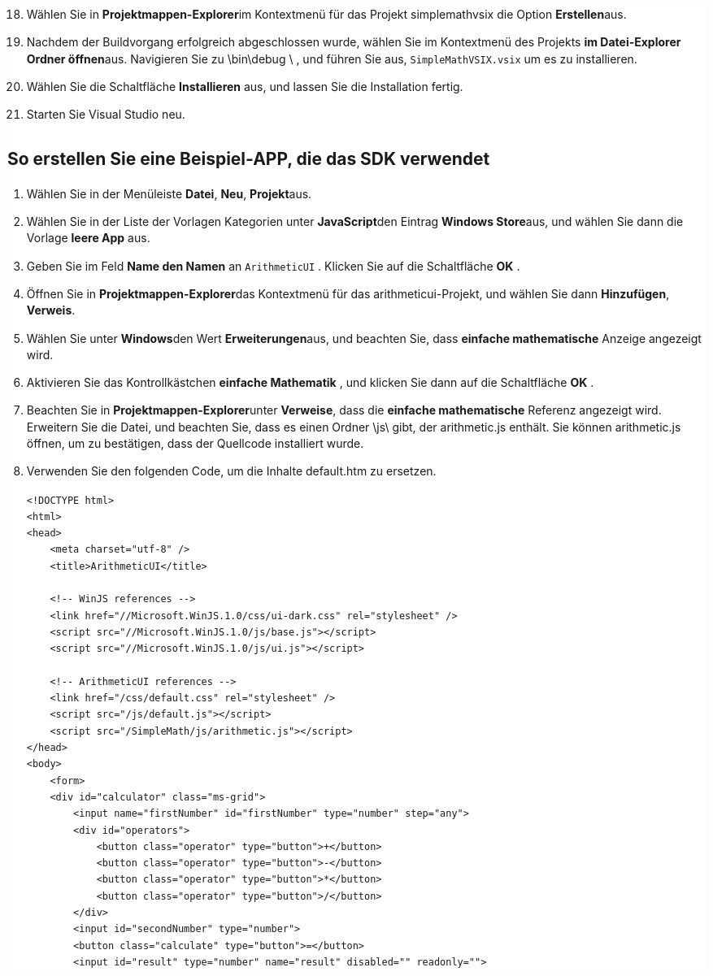 18. Wählen Sie in **Projektmappen-Explorer**im Kontextmenü für das Projekt simplemathvsix die Option **Erstellen**aus.  
  
19. Nachdem der Buildvorgang erfolgreich abgeschlossen wurde, wählen Sie im Kontextmenü des Projekts **im Datei-Explorer Ordner öffnen**aus. Navigieren Sie zu \bin\debug \\ , und führen Sie aus, `SimpleMathVSIX.vsix` um es zu installieren.  
  
20. Wählen Sie die Schaltfläche **Installieren** aus, und lassen Sie die Installation fertig.  
  
21. Starten Sie Visual Studio neu.  
  
## <a name="to-create-a-sample-app-that-uses-the-sdk"></a><a name="createSampleApp"></a> So erstellen Sie eine Beispiel-APP, die das SDK verwendet  
  
1. Wählen Sie in der Menüleiste **Datei**, **Neu**, **Projekt**aus.  
  
2. Wählen Sie in der Liste der Vorlagen Kategorien unter **JavaScript**den Eintrag **Windows Store**aus, und wählen Sie dann die Vorlage **leere App** aus.  
  
3. Geben Sie im Feld **Name den Namen** an `ArithmeticUI` . Klicken Sie auf die Schaltfläche **OK** .  
  
4. Öffnen Sie in **Projektmappen-Explorer**das Kontextmenü für das arithmeticui-Projekt, und wählen Sie dann **Hinzufügen**, **Verweis**.  
  
5. Wählen Sie unter **Windows**den Wert **Erweiterungen**aus, und beachten Sie, dass **einfache mathematische** Anzeige angezeigt wird.  
  
6. Aktivieren Sie das Kontrollkästchen **einfache Mathematik** , und klicken Sie dann auf die Schaltfläche **OK** .  
  
7. Beachten Sie in **Projektmappen-Explorer**unter **Verweise**, dass die **einfache mathematische** Referenz angezeigt wird. Erweitern Sie die Datei, und beachten Sie, dass es einen Ordner \js\ gibt, der arithmetic.js enthält. Sie können arithmetic.js öffnen, um zu bestätigen, dass der Quellcode installiert wurde.  
  
8. Verwenden Sie den folgenden Code, um die Inhalte default.htm zu ersetzen.  
  
    ```  
    <!DOCTYPE html>  
    <html>  
    <head>  
        <meta charset="utf-8" />  
        <title>ArithmeticUI</title>  
  
        <!-- WinJS references -->  
        <link href="//Microsoft.WinJS.1.0/css/ui-dark.css" rel="stylesheet" />  
        <script src="//Microsoft.WinJS.1.0/js/base.js"></script>  
        <script src="//Microsoft.WinJS.1.0/js/ui.js"></script>  
  
        <!-- ArithmeticUI references -->  
        <link href="/css/default.css" rel="stylesheet" />  
        <script src="/js/default.js"></script>  
        <script src="/SimpleMath/js/arithmetic.js"></script>  
    </head>  
    <body>  
        <form>  
        <div id="calculator" class="ms-grid">  
            <input name="firstNumber" id="firstNumber" type="number" step="any">  
            <div id="operators">  
                <button class="operator" type="button">+</button>  
                <button class="operator" type="button">-</button>  
                <button class="operator" type="button">*</button>  
                <button class="operator" type="button">/</button>  
            </div>  
            <input id="secondNumber" type="number">  
            <button class="calculate" type="button">=</button>  
            <input id="result" type="number" name="result" disabled="" readonly="">  